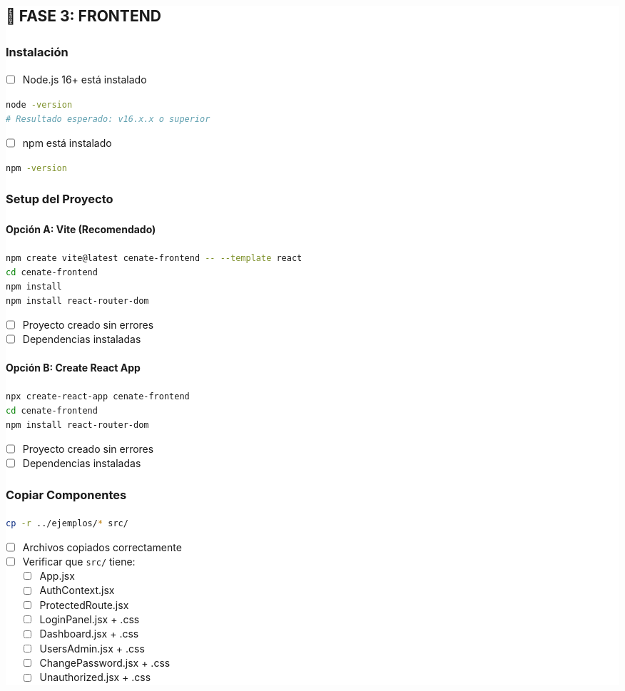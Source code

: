 
## 🎨 FASE 3: FRONTEND

### Instalación
- [ ] Node.js 16+ está instalado

```bash
node -version
# Resultado esperado: v16.x.x o superior
```

- [ ] npm está instalado

```bash
npm -version
```

### Setup del Proyecto

#### Opción A: Vite (Recomendado)
```bash
npm create vite@latest cenate-frontend -- --template react
cd cenate-frontend
npm install
npm install react-router-dom
```

- [ ] Proyecto creado sin errores
- [ ] Dependencias instaladas

#### Opción B: Create React App
```bash
npx create-react-app cenate-frontend
cd cenate-frontend
npm install react-router-dom
```

- [ ] Proyecto creado sin errores
- [ ] Dependencias instaladas

### Copiar Componentes
```bash
cp -r ../ejemplos/* src/
```

- [ ] Archivos copiados correctamente
- [ ] Verificar que `src/` tiene:
  - [ ] App.jsx
  - [ ] AuthContext.jsx
  - [ ] ProtectedRoute.jsx
  - [ ] LoginPanel.jsx + .css
  - [ ] Dashboard.jsx + .css
  - [ ] UsersAdmin.jsx + .css
  - [ ] ChangePassword.jsx + .css
  - [ ] Unauthorized.jsx + .css
